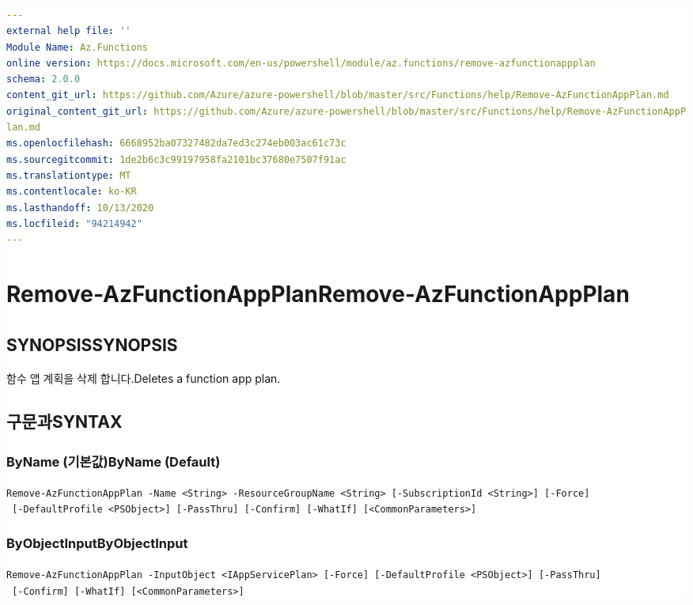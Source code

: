 ```yaml
---
external help file: ''
Module Name: Az.Functions
online version: https://docs.microsoft.com/en-us/powershell/module/az.functions/remove-azfunctionappplan
schema: 2.0.0
content_git_url: https://github.com/Azure/azure-powershell/blob/master/src/Functions/help/Remove-AzFunctionAppPlan.md
original_content_git_url: https://github.com/Azure/azure-powershell/blob/master/src/Functions/help/Remove-AzFunctionAppPlan.md
ms.openlocfilehash: 6668952ba07327482da7ed3c274eb003ac61c73c
ms.sourcegitcommit: 1de2b6c3c99197958fa2101bc37680e7507f91ac
ms.translationtype: MT
ms.contentlocale: ko-KR
ms.lasthandoff: 10/13/2020
ms.locfileid: "94214942"
---
```

# <span data-ttu-id="fee78-101">Remove-AzFunctionAppPlan</span><span class="sxs-lookup"><span data-stu-id="fee78-101">Remove-AzFunctionAppPlan</span></span>

## <span data-ttu-id="fee78-102">SYNOPSIS</span><span class="sxs-lookup"><span data-stu-id="fee78-102">SYNOPSIS</span></span>
<span data-ttu-id="fee78-103">함수 앱 계획을 삭제 합니다.</span><span class="sxs-lookup"><span data-stu-id="fee78-103">Deletes a function app plan.</span></span>

## <span data-ttu-id="fee78-104">구문과</span><span class="sxs-lookup"><span data-stu-id="fee78-104">SYNTAX</span></span>

### <span data-ttu-id="fee78-105">ByName (기본값)</span><span class="sxs-lookup"><span data-stu-id="fee78-105">ByName (Default)</span></span>
```
Remove-AzFunctionAppPlan -Name <String> -ResourceGroupName <String> [-SubscriptionId <String>] [-Force]
 [-DefaultProfile <PSObject>] [-PassThru] [-Confirm] [-WhatIf] [<CommonParameters>]
```

### <span data-ttu-id="fee78-106">ByObjectInput</span><span class="sxs-lookup"><span data-stu-id="fee78-106">ByObjectInput</span></span>
```
Remove-AzFunctionAppPlan -InputObject <IAppServicePlan> [-Force] [-DefaultProfile <PSObject>] [-PassThru]
 [-Confirm] [-WhatIf] [<CommonParameters>]
```
